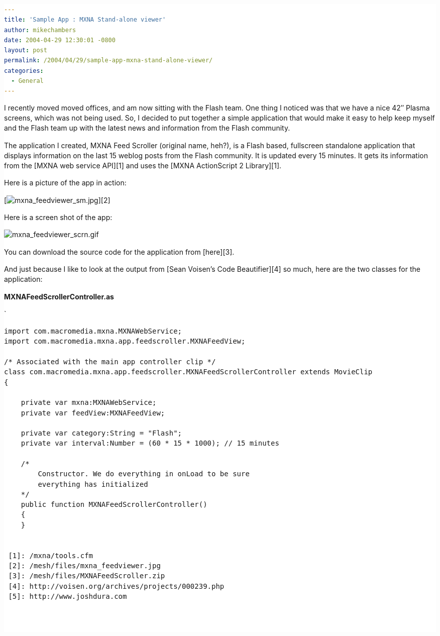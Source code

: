 ```yaml
---
title: 'Sample App : MXNA Stand-alone viewer'
author: mikechambers
date: 2004-04-29 12:30:01 -0800
layout: post
permalink: /2004/04/29/sample-app-mxna-stand-alone-viewer/
categories:
  - General
---
```



I recently moved moved offices, and am now sitting with the Flash team. One thing I noticed was that we have a nice 42&#8243; Plasma screens, which was not being used. So, I decided to put together a simple application that would make it easy to help keep myself and the Flash team up with the latest news and information from the Flash community.

The application I created, MXNA Feed Scroller (original name, heh?), is a Flash based, fullscreen standalone application that displays information on the last 15 weblog posts from the Flash community. It is updated every 15 minutes. It gets its information from the [MXNA web service API][1] and uses the [MXNA ActionScript 2 Library][1].

Here is a picture of the app in action:

[<img alt="mxna_feedviewer_sm.jpg" src="/mesh/files/mxna_feedviewer_sm.jpg" width="300" height="225" border="0" />][2]

Here is a screen shot of the app:  


  
<img alt="mxna_feedviewer_scrn.gif" src="/mesh/files/mxna_feedviewer_scrn.gif" width="548" height="401" border="0" />

You can download the source code for the application from [here][3].

And just because I like to look at the output from [Sean Voisen&#8217;s Code Beautifier][4] so much, here are the two classes for the application:

**MXNAFeedScrollerController.as**

`
<pre>import com.macromedia.mxna.MXNAWebService;
import com.macromedia.mxna.app.feedscroller.MXNAFeedView;

/* Associated with the main app controller clip */
class com.macromedia.mxna.app.feedscroller.MXNAFeedScrollerController extends MovieClip
{
	
	private var mxna:MXNAWebService;
	private var feedView:MXNAFeedView;
	
	private var category:String = "Flash";
	private var interval:Number = (60 * 15 * 1000); // 15 minutes
	
	/*
		Constructor. We do everything in onLoad to be sure
		everything has initialized
	*/
    public function MXNAFeedScrollerController()
    {
    }
    

 [1]: /mxna/tools.cfm
 [2]: /mesh/files/mxna_feedviewer.jpg
 [3]: /mesh/files/MXNAFeedScroller.zip
 [4]: http://voisen.org/archives/projects/000239.php
 [5]: http://www.joshdura.com